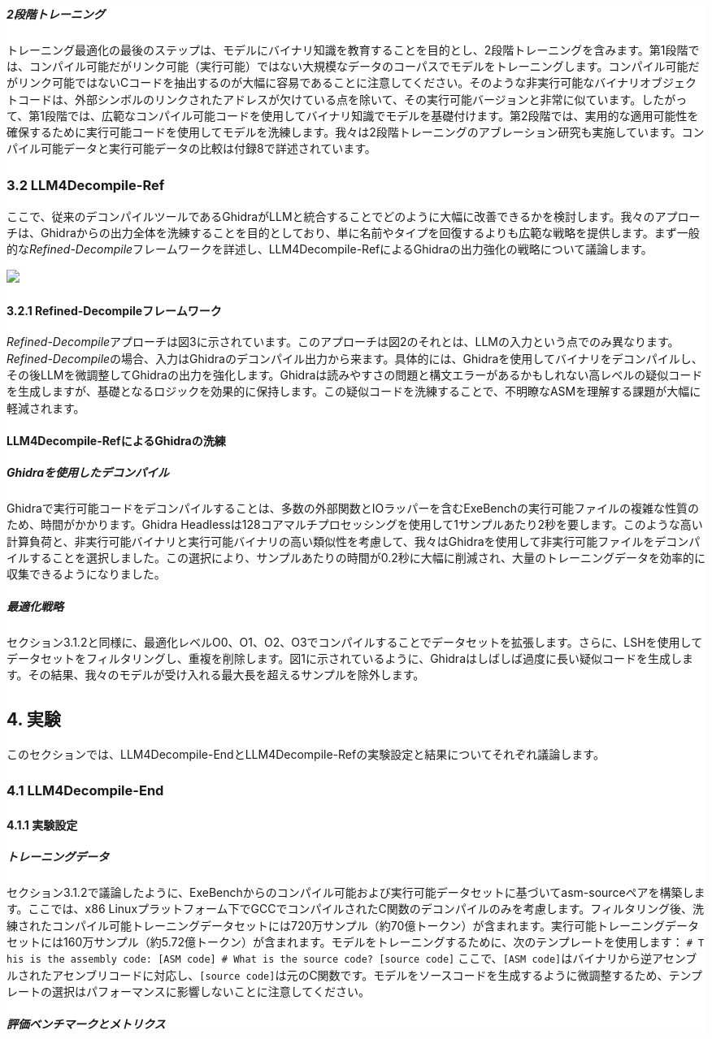 ##### 2段階トレーニング

トレーニング最適化の最後のステップは、モデルにバイナリ知識を教育することを目的とし、2段階トレーニングを含みます。第1段階では、コンパイル可能だがリンク可能（実行可能）ではない大規模なデータのコーパスでモデルをトレーニングします。コンパイル可能だがリンク可能ではないCコードを抽出するのが大幅に容易であることに注意してください。そのような非実行可能なバイナリオブジェクトコードは、外部シンボルのリンクされたアドレスが欠けている点を除いて、その実行可能バージョンと非常に似ています。したがって、第1段階では、広範なコンパイル可能コードを使用してバイナリ知識でモデルを基礎付けます。第2段階では、実用的な適用可能性を確保するために実行可能コードを使用してモデルを洗練します。我々は2段階トレーニングのアブレーション研究も実施しています。コンパイル可能データと実行可能データの比較は付録8で詳述されています。

### 3.2 LLM4Decompile-Ref

ここで、従来のデコンパイルツールであるGhidraがLLMと統合することでどのように大幅に改善できるかを検討します。我々のアプローチは、Ghidraからの出力全体を洗練することを目的としており、単に名前やタイプを回復するよりも広範な戦略を提供します。まず一般的な*Refined-Decompile*フレームワークを詳述し、LLM4Decompile-RefによるGhidraの出力強化の戦略について議論します。

![](./LLM4Decompile/compile-decompile.png) 


#### 3.2.1 Refined-Decompileフレームワーク

*Refined-Decompile*アプローチは図3に示されています。このアプローチは図2のそれとは、LLMの入力という点でのみ異なります。*Refined-Decompile*の場合、入力はGhidraのデコンパイル出力から来ます。具体的には、Ghidraを使用してバイナリをデコンパイルし、その後LLMを微調整してGhidraの出力を強化します。Ghidraは読みやすさの問題と構文エラーがあるかもしれない高レベルの疑似コードを生成しますが、基礎となるロジックを効果的に保持します。この疑似コードを洗練することで、不明瞭なASMを理解する課題が大幅に軽減されます。

#### LLM4Decompile-RefによるGhidraの洗練

##### Ghidraを使用したデコンパイル

Ghidraで実行可能コードをデコンパイルすることは、多数の外部関数とIOラッパーを含むExeBenchの実行可能ファイルの複雑な性質のため、時間がかかります。Ghidra Headlessは128コアマルチプロセッシングを使用して1サンプルあたり2秒を要します。このような高い計算負荷と、非実行可能バイナリと実行可能バイナリの高い類似性を考慮して、我々はGhidraを使用して非実行可能ファイルをデコンパイルすることを選択しました。この選択により、サンプルあたりの時間が0.2秒に大幅に削減され、大量のトレーニングデータを効率的に収集できるようになりました。

##### 最適化戦略

セクション3.1.2と同様に、最適化レベルO0、O1、O2、O3でコンパイルすることでデータセットを拡張します。さらに、LSHを使用してデータセットをフィルタリングし、重複を削除します。図1に示されているように、Ghidraはしばしば過度に長い疑似コードを生成します。その結果、我々のモデルが受け入れる最大長を超えるサンプルを除外します。

## 4. 実験

このセクションでは、LLM4Decompile-EndとLLM4Decompile-Refの実験設定と結果についてそれぞれ議論します。

### 4.1 LLM4Decompile-End

#### 4.1.1 実験設定

##### トレーニングデータ

セクション3.1.2で議論したように、ExeBenchからのコンパイル可能および実行可能データセットに基づいてasm-sourceペアを構築します。ここでは、x86 Linuxプラットフォーム下でGCCでコンパイルされたC関数のデコンパイルのみを考慮します。フィルタリング後、洗練されたコンパイル可能トレーニングデータセットには720万サンプル（約70億トークン）が含まれます。実行可能トレーニングデータセットには160万サンプル（約5.72億トークン）が含まれます。モデルをトレーニングするために、次のテンプレートを使用します：
`# This is the assembly code: [ASM code] # What is the source code? [source code]`
ここで、`[ASM code]`はバイナリから逆アセンブルされたアセンブリコードに対応し、`[source code]`は元のC関数です。モデルをソースコードを生成するように微調整するため、テンプレートの選択はパフォーマンスに影響しないことに注意してください。

##### 評価ベンチマークとメトリクス
